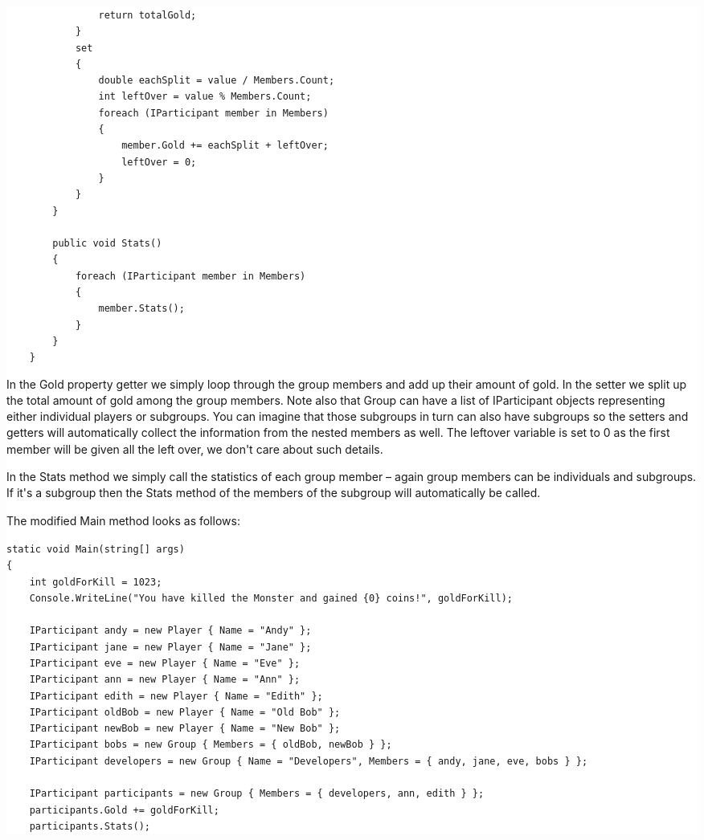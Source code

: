     				return totalGold;
    			}
    			set
    			{
    				double eachSplit = value / Members.Count;
    				int leftOver = value % Members.Count;
    				foreach (IParticipant member in Members)
    				{
    					member.Gold += eachSplit + leftOver;
    					leftOver = 0;
    				}
    			}
    		}

    		public void Stats()
    		{
    			foreach (IParticipant member in Members)
    			{
    				member.Stats();
    			}
    		}
    	}


In the Gold property getter we simply loop through the group members and add up their amount of gold. In the setter we split up the total amount of gold among the group members. Note also that Group can have a list of IParticipant objects representing either individual players or subgroups. You can imagine that those subgroups in turn can also have subgroups so the setters and getters will automatically collect the information from the nested members as well. The leftover variable is set to 0 as the first member will be given all the left over, we don't care about such details.

In the Stats method we simply call the statistics of each group member – again group members can be individuals and subgroups. If it's a subgroup then the Stats method of the members of the subgroup will automatically be called.

The modified Main method looks as follows:



    static void Main(string[] args)
    {
    	int goldForKill = 1023;
    	Console.WriteLine("You have killed the Monster and gained {0} coins!", goldForKill);

    	IParticipant andy = new Player { Name = "Andy" };
    	IParticipant jane = new Player { Name = "Jane" };
    	IParticipant eve = new Player { Name = "Eve" };
    	IParticipant ann = new Player { Name = "Ann" };
    	IParticipant edith = new Player { Name = "Edith" };
    	IParticipant oldBob = new Player { Name = "Old Bob" };
    	IParticipant newBob = new Player { Name = "New Bob" };
    	IParticipant bobs = new Group { Members = { oldBob, newBob } };
    	IParticipant developers = new Group { Name = "Developers", Members = { andy, jane, eve, bobs } };

    	IParticipant participants = new Group { Members = { developers, ann, edith } };
    	participants.Gold += goldForKill;
    	participants.Stats();
